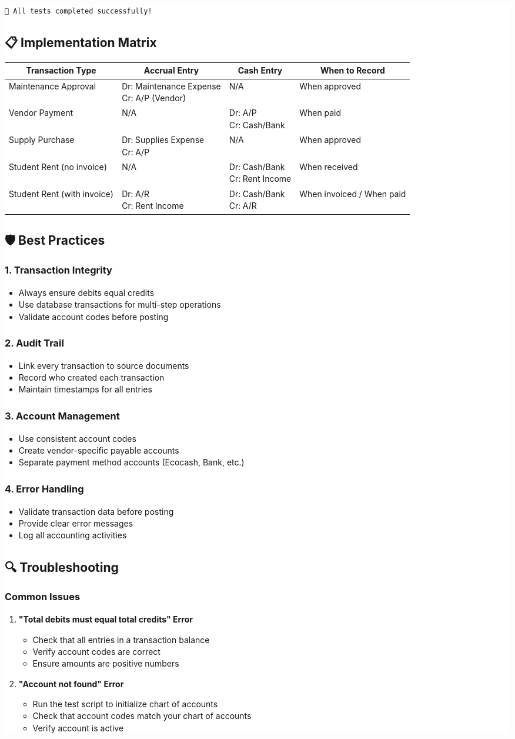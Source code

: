 ```
🎉 All tests completed successfully!
```

## 📋 Implementation Matrix

| Transaction Type | Accrual Entry | Cash Entry | When to Record |
|------------------|---------------|------------|----------------|
| Maintenance Approval | Dr: Maintenance Expense<br>Cr: A/P (Vendor) | N/A | When approved |
| Vendor Payment | N/A | Dr: A/P<br>Cr: Cash/Bank | When paid |
| Supply Purchase | Dr: Supplies Expense<br>Cr: A/P | N/A | When approved |
| Student Rent (no invoice) | N/A | Dr: Cash/Bank<br>Cr: Rent Income | When received |
| Student Rent (with invoice) | Dr: A/R<br>Cr: Rent Income | Dr: Cash/Bank<br>Cr: A/R | When invoiced / When paid |

## 🛡️ Best Practices

### 1. Transaction Integrity
- Always ensure debits equal credits
- Use database transactions for multi-step operations
- Validate account codes before posting

### 2. Audit Trail
- Link every transaction to source documents
- Record who created each transaction
- Maintain timestamps for all entries

### 3. Account Management
- Use consistent account codes
- Create vendor-specific payable accounts
- Separate payment method accounts (Ecocash, Bank, etc.)

### 4. Error Handling
- Validate transaction data before posting
- Provide clear error messages
- Log all accounting activities

## 🔍 Troubleshooting

### Common Issues

1. **"Total debits must equal total credits" Error**
   - Check that all entries in a transaction balance
   - Verify account codes are correct
   - Ensure amounts are positive numbers

2. **"Account not found" Error**
   - Run the test script to initialize chart of accounts
   - Check that account codes match your chart of accounts
   - Verify account is active
